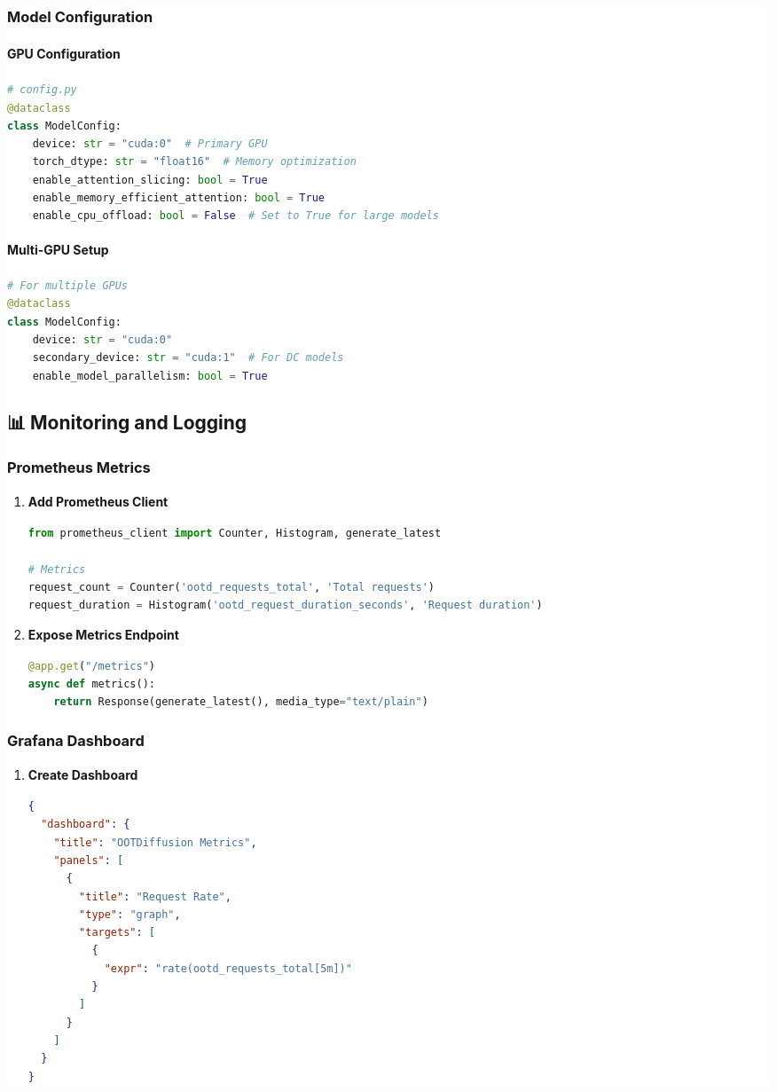 ### Model Configuration

#### GPU Configuration
```python
# config.py
@dataclass
class ModelConfig:
    device: str = "cuda:0"  # Primary GPU
    torch_dtype: str = "float16"  # Memory optimization
    enable_attention_slicing: bool = True
    enable_memory_efficient_attention: bool = True
    enable_cpu_offload: bool = False  # Set to True for large models
```

#### Multi-GPU Setup
```python
# For multiple GPUs
@dataclass
class ModelConfig:
    device: str = "cuda:0"
    secondary_device: str = "cuda:1"  # For DC models
    enable_model_parallelism: bool = True
```

## 📊 Monitoring and Logging

### Prometheus Metrics

1. **Add Prometheus Client**
   ```python
   from prometheus_client import Counter, Histogram, generate_latest
   
   # Metrics
   request_count = Counter('ootd_requests_total', 'Total requests')
   request_duration = Histogram('ootd_request_duration_seconds', 'Request duration')
   ```

2. **Expose Metrics Endpoint**
   ```python
   @app.get("/metrics")
   async def metrics():
       return Response(generate_latest(), media_type="text/plain")
   ```

### Grafana Dashboard

1. **Create Dashboard**
   ```json
   {
     "dashboard": {
       "title": "OOTDiffusion Metrics",
       "panels": [
         {
           "title": "Request Rate",
           "type": "graph",
           "targets": [
             {
               "expr": "rate(ootd_requests_total[5m])"
             }
           ]
         }
       ]
     }
   }
   ```
